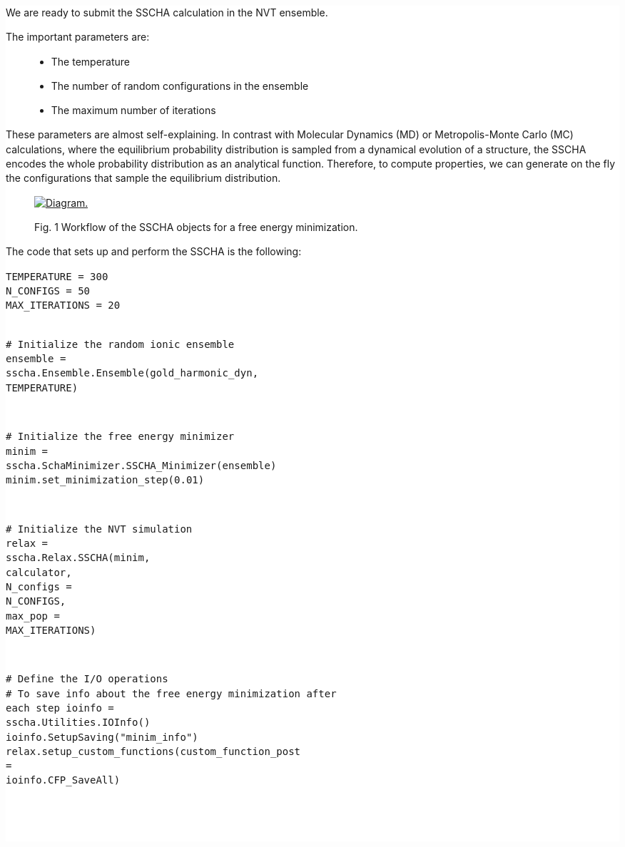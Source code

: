 <p>We are ready to submit the SSCHA calculation in the NVT ensemble.</p>
<dl class="simple">
<dt>The important parameters are:</dt><dd><ul class="simple">
<li><p>The temperature</p></li>
<li><p>The number of random configurations in the ensemble</p></li>
<li><p>The maximum number of iterations</p></li>
</ul>
</dd>
</dl>
<p>These parameters are almost self-explaining.
In contrast with Molecular Dynamics (MD) or Metropolis-Monte Carlo (MC) calculations, where the equilibrium probability distribution is sampled from a dynamical evolution of a structure, the SSCHA encodes the whole probability distribution as an analytical function. Therefore, to compute properties, we can generate on the fly the configurations that sample the equilibrium distribution.</p>
<figure class="align-default" id="id1">
<span id="diagram"></span><a class="reference internal image-reference" href="_images/Diagram1.png"><img alt="Diagram." src="_images/Diagram1.png" style="width: 400px;" /></a>
<figcaption>
<p><span class="caption-number">Fig. 1 </span><span class="caption-text">Workflow of the SSCHA objects for a free energy minimization.</span><a class="headerlink" href="#id1" title="Permalink to this image"> </a></p>
</figcaption>
</figure>
<p>The code that sets up and perform the SSCHA is the following:</p>
<div class="highlight-python notranslate"><div class="highlight"><pre><span></span><span class="n">TEMPERATURE</span> <span class="o">=</span> <span class="mi">300</span>
<span class="n">N_CONFIGS</span> <span class="o">=</span> <span class="mi">50</span>
<span class="n">MAX_ITERATIONS</span> <span class="o">=</span> <span class="mi">20</span>

<span class="c1"># Initialize the random ionic ensemble</span>
<span class="n">ensemble</span> <span class="o">=</span> <span class="n">sscha</span><span class="o">.</span><span class="n">Ensemble</span><span class="o">.</span><span class="n">Ensemble</span><span class="p">(</span><span class="n">gold_harmonic_dyn</span><span class="p">,</span> <span class="n">TEMPERATURE</span><span class="p">)</span>

<span class="c1"># Initialize the free energy minimizer</span>
<span class="n">minim</span> <span class="o">=</span> <span class="n">sscha</span><span class="o">.</span><span class="n">SchaMinimizer</span><span class="o">.</span><span class="n">SSCHA_Minimizer</span><span class="p">(</span><span class="n">ensemble</span><span class="p">)</span>
<span class="n">minim</span><span class="o">.</span><span class="n">set_minimization_step</span><span class="p">(</span><span class="mf">0.01</span><span class="p">)</span>

<span class="c1"># Initialize the NVT simulation</span>
<span class="n">relax</span> <span class="o">=</span> <span class="n">sscha</span><span class="o">.</span><span class="n">Relax</span><span class="o">.</span><span class="n">SSCHA</span><span class="p">(</span><span class="n">minim</span><span class="p">,</span> <span class="n">calculator</span><span class="p">,</span> <span class="n">N_configs</span> <span class="o">=</span> <span class="n">N_CONFIGS</span><span class="p">,</span>
<span class="n">max_pop</span> <span class="o">=</span> <span class="n">MAX_ITERATIONS</span><span class="p">)</span>

<span class="c1"># Define the I/O operations</span>
<span class="c1"># To save info about the free energy minimization after each step</span>
<span class="n">ioinfo</span> <span class="o">=</span> <span class="n">sscha</span><span class="o">.</span><span class="n">Utilities</span><span class="o">.</span><span class="n">IOInfo</span><span class="p">()</span>
<span class="n">ioinfo</span><span class="o">.</span><span class="n">SetupSaving</span><span class="p">(</span><span class="s2">&quot;minim_info&quot;</span><span class="p">)</span>
<span class="n">relax</span><span class="o">.</span><span class="n">setup_custom_functions</span><span class="p">(</span><span class="n">custom_function_post</span> <span class="o">=</span> <span class="n">ioinfo</span><span class="o">.</span><span class="n">CFP_SaveAll</span><span class="p">)</span>
